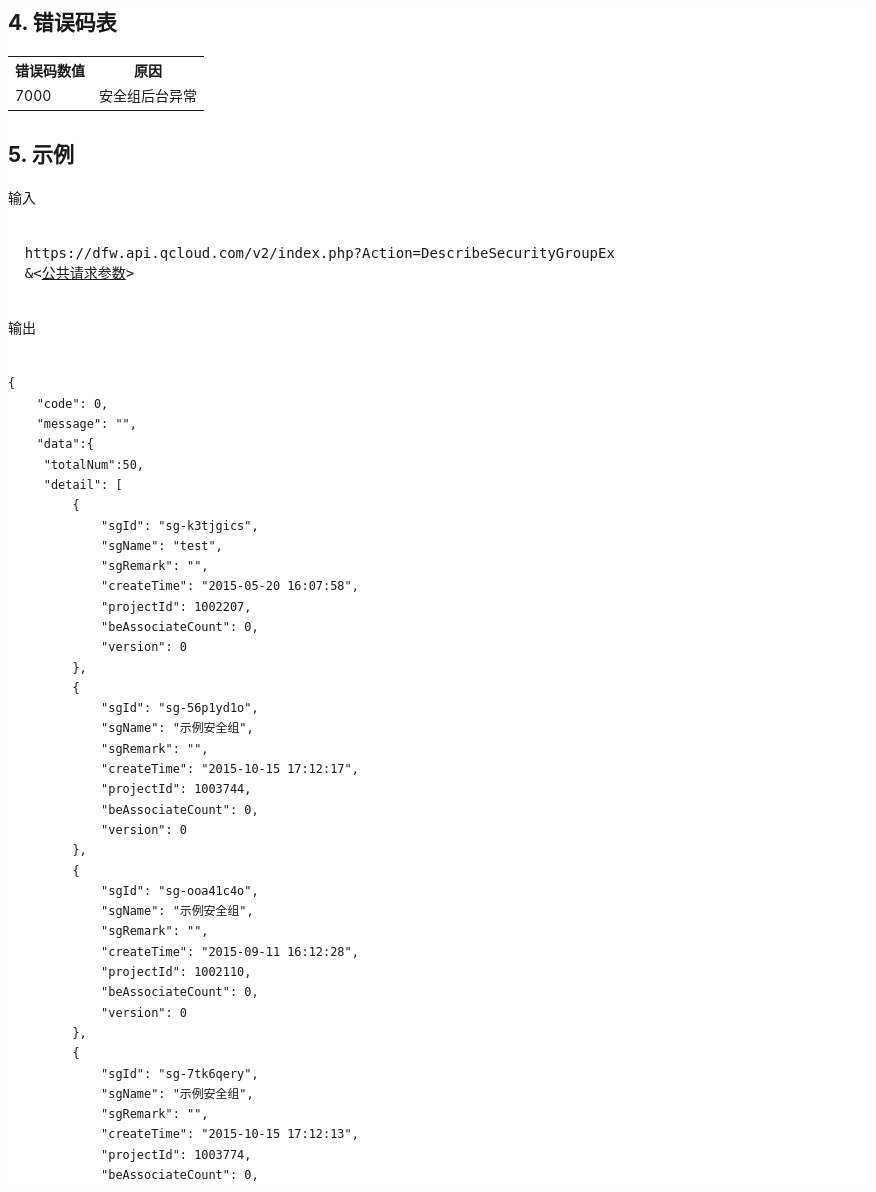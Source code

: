 </tbody></table>

 ## 4. 错误码表
 <table class="t"><tbody><tr>
<th><b>错误码数值</b></th>
<th><b>原因</b></th>
<tr>

<td> 7000 <td> 安全组后台异常
</tbody></table>


## 5. 示例
 
输入
<pre>

  https://dfw.api.qcloud.com/v2/index.php?Action=DescribeSecurityGroupEx
  &<<a href="https://www.qcloud.com/doc/api/229/6976">公共请求参数</a>>

</pre>

输出
```

{
    "code": 0,
    "message": "",
    "data":{
     "totalNum":50,
     "detail": [
         {
             "sgId": "sg-k3tjgics",
             "sgName": "test",
             "sgRemark": "",
             "createTime": "2015-05-20 16:07:58",
             "projectId": 1002207,
             "beAssociateCount": 0,
             "version": 0
         },
         {
             "sgId": "sg-56p1yd1o",
             "sgName": "示例安全组",
             "sgRemark": "",
             "createTime": "2015-10-15 17:12:17",
             "projectId": 1003744,
             "beAssociateCount": 0,
             "version": 0
         },
         {
             "sgId": "sg-ooa41c4o",
             "sgName": "示例安全组",
             "sgRemark": "",
             "createTime": "2015-09-11 16:12:28",
             "projectId": 1002110,
             "beAssociateCount": 0,
             "version": 0
         },
         {
             "sgId": "sg-7tk6qery",
             "sgName": "示例安全组",
             "sgRemark": "",
             "createTime": "2015-10-15 17:12:13",
             "projectId": 1003774,
             "beAssociateCount": 0,
```